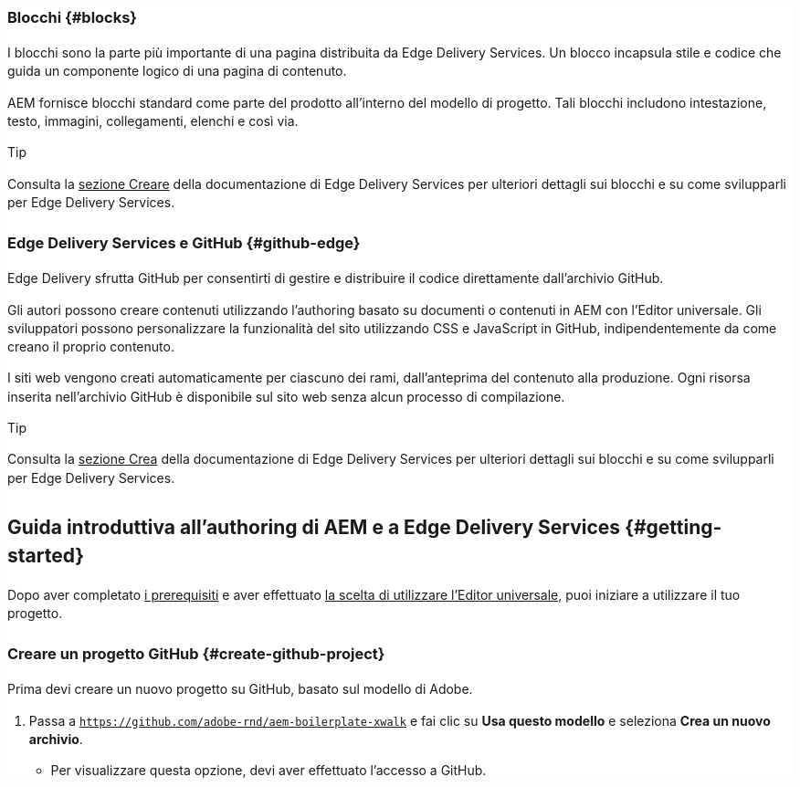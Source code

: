 ### Blocchi {#blocks}

I blocchi sono la parte più importante di una pagina distribuita da Edge Delivery Services. Un blocco incapsula stile e codice che guida un componente logico di una pagina di contenuto.

AEM fornisce blocchi standard come parte del prodotto all’interno del modello di progetto. Tali blocchi includono intestazione, testo, immagini, collegamenti, elenchi e così via.

>[!TIP]
>
>Consulta la [sezione Creare](/help/edge/developer/block-collection.md) della documentazione di Edge Delivery Services per ulteriori dettagli sui blocchi e su come svilupparli per Edge Delivery Services.

### Edge Delivery Services e GitHub {#github-edge}

Edge Delivery sfrutta GitHub per consentirti di gestire e distribuire il codice direttamente dall’archivio GitHub.

Gli autori possono creare contenuti utilizzando l’authoring basato su documenti o contenuti in AEM con l’Editor universale. Gli sviluppatori possono personalizzare la funzionalità del sito utilizzando CSS e JavaScript in GitHub, indipendentemente da come creano il proprio contenuto.

I siti web vengono creati automaticamente per ciascuno dei rami, dall’anteprima del contenuto alla produzione. Ogni risorsa inserita nell’archivio GitHub è disponibile sul sito web senza alcun processo di compilazione.

>[!TIP]
>
>Consulta la [sezione Crea](/help/edge/developer/block-collection.md) della documentazione di Edge Delivery Services per ulteriori dettagli sui blocchi e su come svilupparli per Edge Delivery Services.

## Guida introduttiva all’authoring di AEM e a Edge Delivery Services {#getting-started}

Dopo aver completato [i prerequisiti](#prerequisites) e aver effettuato [la scelta di utilizzare l’Editor universale,](#editor-choice) puoi iniziare a utilizzare il tuo progetto.

### Creare un progetto GitHub {#create-github-project}

Prima devi creare un nuovo progetto su GitHub, basato sul modello di Adobe.

1. Passa a [`https://github.com/adobe-rnd/aem-boilerplate-xwalk`](https://github.com/adobe-rnd/aem-boilerplate-xwalk) e fai clic su **Usa questo modello** e seleziona **Crea un nuovo archivio**.

   * Per visualizzare questa opzione, devi aver effettuato l’accesso a GitHub.
